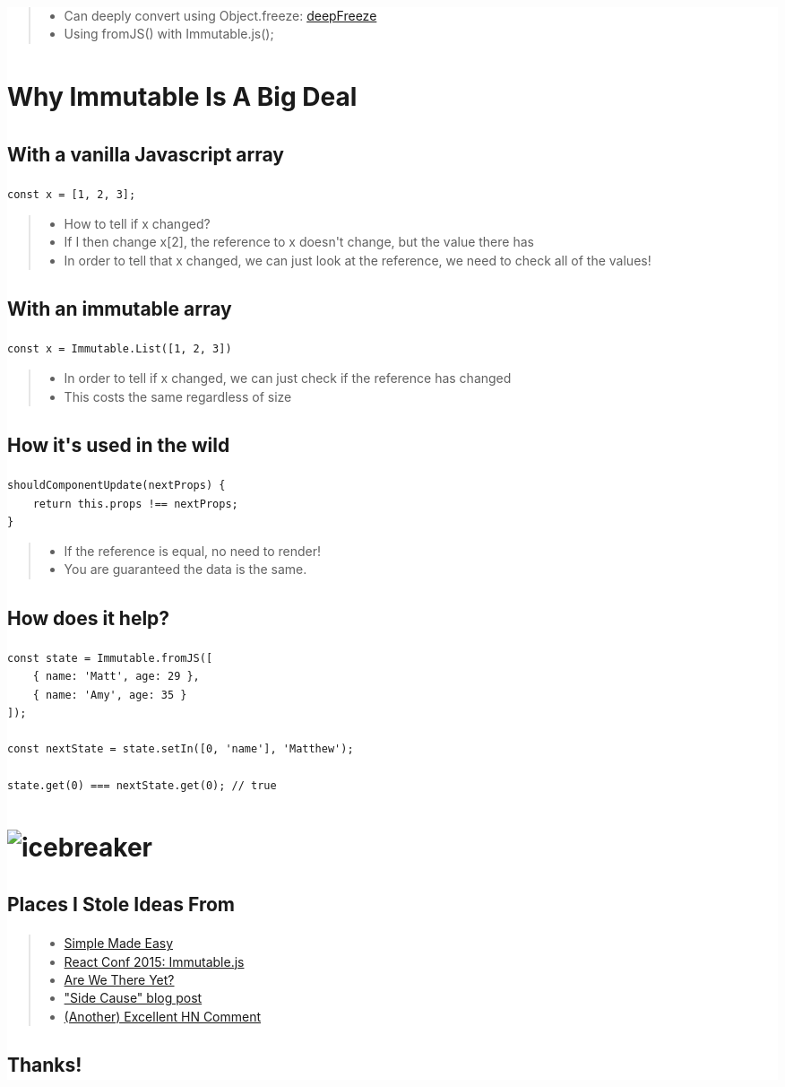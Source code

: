 > * Can deeply convert using Object.freeze:
[deepFreeze](https://developer.mozilla.org/en-US/docs/Web/JavaScript/Reference/Global_Objects/Object/freeze#Examples)
> * Using fromJS() with Immutable.js();

# Why Immutable Is A Big Deal

## With a vanilla Javascript array

    const x = [1, 2, 3];

> * How to tell if x changed?
> * If I then change x[2], the reference to x doesn't change, but the value there has
> * In order to tell that x changed, we can just look at the reference, we need to check all of the values!

## With an immutable array

    const x = Immutable.List([1, 2, 3])

> * In order to tell if x changed, we can just check if the reference has changed
> * This costs the same regardless of size

## How it's used in the wild

    shouldComponentUpdate(nextProps) {
        return this.props !== nextProps;
    }

> * If the reference is equal, no need to render!
> * You are guaranteed the data is the same.

## How does it help?

    const state = Immutable.fromJS([
        { name: 'Matt', age: 29 },
        { name: 'Amy', age: 35 }
    ]);

    const nextState = state.setIn([0, 'name'], 'Matthew');

    state.get(0) === nextState.get(0); // true

#  ![icebreaker](http://payload12.cargocollective.com/1/1/63129/2547742/IceBreakerB_3_1060.png)

## Places I Stole Ideas From

> * [Simple Made Easy](http://www.infoq.com/presentations/Simple-Made-Easy)
> * [React Conf 2015: Immutable.js](https://www.youtube.com/watch?v=I7IdS-PbEgI)
> * [Are We There Yet?](http://www.infoq.com/presentations/Are-We-There-Yet-Rich-Hickey)
> * ["Side Cause" blog post](http://blog.jenkster.com/2015/12/what-is-functional-programming.html)
> * [(Another) Excellent HN Comment](https://news.ycombinator.com/item?id=8108394)

## Thanks!
